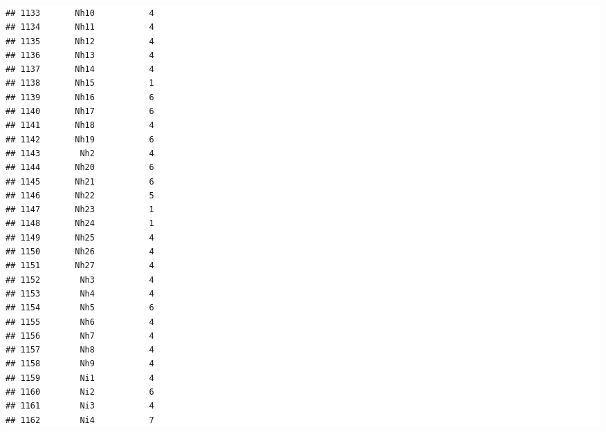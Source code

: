     ## 1133       Nh10           4
    ## 1134       Nh11           4
    ## 1135       Nh12           4
    ## 1136       Nh13           4
    ## 1137       Nh14           4
    ## 1138       Nh15           1
    ## 1139       Nh16           6
    ## 1140       Nh17           6
    ## 1141       Nh18           4
    ## 1142       Nh19           6
    ## 1143        Nh2           4
    ## 1144       Nh20           6
    ## 1145       Nh21           6
    ## 1146       Nh22           5
    ## 1147       Nh23           1
    ## 1148       Nh24           1
    ## 1149       Nh25           4
    ## 1150       Nh26           4
    ## 1151       Nh27           4
    ## 1152        Nh3           4
    ## 1153        Nh4           4
    ## 1154        Nh5           6
    ## 1155        Nh6           4
    ## 1156        Nh7           4
    ## 1157        Nh8           4
    ## 1158        Nh9           4
    ## 1159        Ni1           4
    ## 1160        Ni2           6
    ## 1161        Ni3           4
    ## 1162        Ni4           7